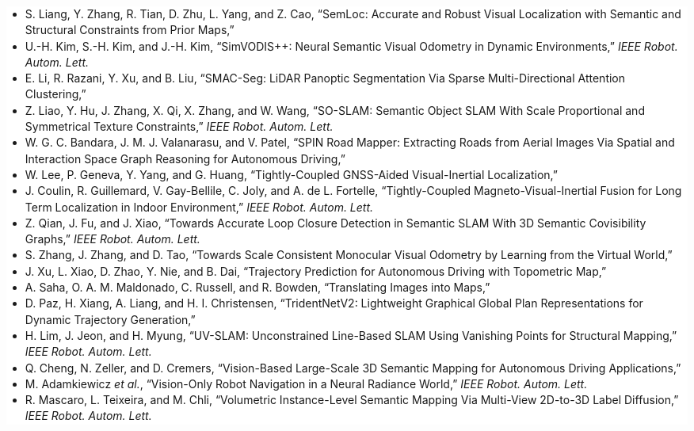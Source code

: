 - S. Liang, Y. Zhang, R. Tian, D. Zhu, L. Yang, and Z. Cao, “SemLoc: Accurate and Robust Visual Localization with Semantic and Structural Constraints from Prior Maps,” 
- U.-H. Kim, S.-H. Kim, and J.-H. Kim, “SimVODIS++: Neural Semantic Visual Odometry in Dynamic Environments,” *IEEE Robot. Autom. Lett.*
- E. Li, R. Razani, Y. Xu, and B. Liu, “SMAC-Seg: LiDAR Panoptic Segmentation Via Sparse Multi-Directional Attention Clustering,” 
- Z. Liao, Y. Hu, J. Zhang, X. Qi, X. Zhang, and W. Wang, “SO-SLAM: Semantic Object SLAM With Scale Proportional and Symmetrical Texture Constraints,” *IEEE Robot. Autom. Lett.*
- W. G. C. Bandara, J. M. J. Valanarasu, and V. Patel, “SPIN Road Mapper: Extracting Roads from Aerial Images Via Spatial and Interaction Space Graph Reasoning for Autonomous Driving,”
- W. Lee, P. Geneva, Y. Yang, and G. Huang, “Tightly-Coupled GNSS-Aided Visual-Inertial Localization,” 
- J. Coulin, R. Guillemard, V. Gay-Bellile, C. Joly, and A. de L. Fortelle, “Tightly-Coupled Magneto-Visual-Inertial Fusion for Long Term Localization in Indoor Environment,” *IEEE Robot. Autom. Lett.*
- Z. Qian, J. Fu, and J. Xiao, “Towards Accurate Loop Closure Detection in Semantic SLAM With 3D Semantic Covisibility Graphs,” *IEEE Robot. Autom. Lett.*
- S. Zhang, J. Zhang, and D. Tao, “Towards Scale Consistent Monocular Visual Odometry by Learning from the Virtual World,” 
- J. Xu, L. Xiao, D. Zhao, Y. Nie, and B. Dai, “Trajectory Prediction for Autonomous Driving with Topometric Map,”
- A. Saha, O. A. M. Maldonado, C. Russell, and R. Bowden, “Translating Images into Maps,” 
- D. Paz, H. Xiang, A. Liang, and H. I. Christensen, “TridentNetV2: Lightweight Graphical Global Plan Representations for Dynamic Trajectory Generation,” 
- H. Lim, J. Jeon, and H. Myung, “UV-SLAM: Unconstrained Line-Based SLAM Using Vanishing Points for Structural Mapping,” *IEEE Robot. Autom. Lett.*
- Q. Cheng, N. Zeller, and D. Cremers, “Vision-Based Large-Scale 3D Semantic Mapping for Autonomous Driving Applications,” 
- M. Adamkiewicz *et al.*, “Vision-Only Robot Navigation in a Neural Radiance World,” *IEEE Robot. Autom. Lett.*
- R. Mascaro, L. Teixeira, and M. Chli, “Volumetric Instance-Level Semantic Mapping Via Multi-View 2D-to-3D Label Diffusion,” *IEEE Robot. Autom. Lett.*